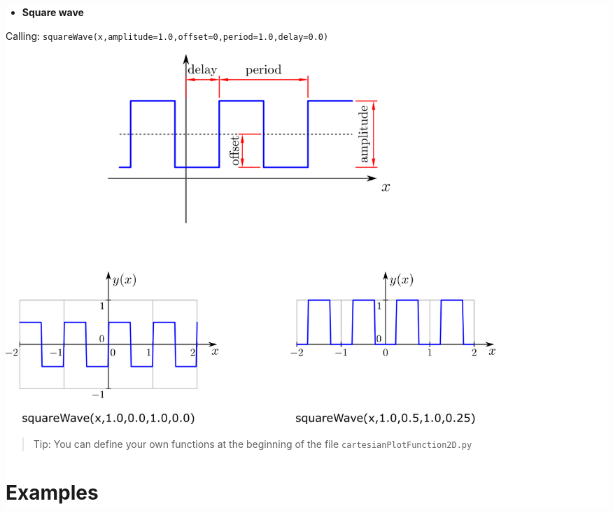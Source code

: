  - **Square wave**

Calling: `squareWave(x,amplitude=1.0,offset=0,period=1.0,delay=0.0)`

<img src="docs/images/squareWave.png" width="700px"/>

> Tip: You can define your own functions at the beginning of the file `cartesianPlotFunction2D.py`


# Examples
